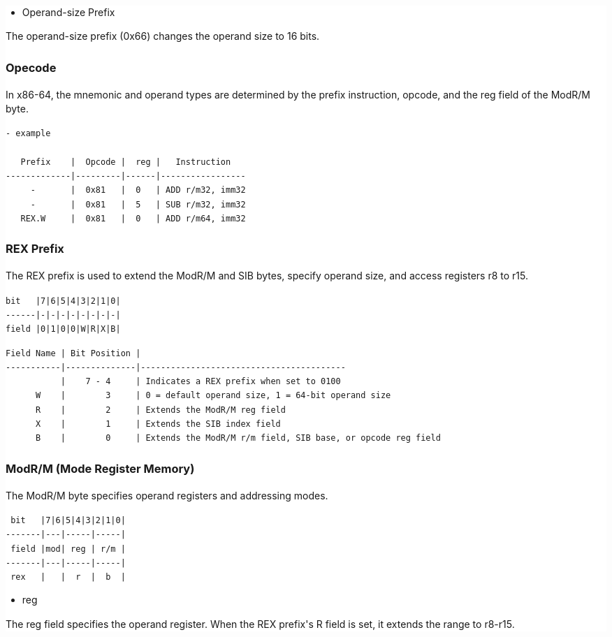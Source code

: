 - Operand-size Prefix

The operand-size prefix (0x66) changes the operand size to 16 bits.

### Opecode

In x86-64, the mnemonic and operand types are determined by the prefix instruction, opcode, and the reg field of the ModR/M byte.

```
- example

   Prefix    |  Opcode |  reg |   Instruction
-------------|---------|------|-----------------
     -       |  0x81   |  0   | ADD r/m32, imm32
     -       |  0x81   |  5   | SUB r/m32, imm32
   REX.W     |  0x81   |  0   | ADD r/m64, imm32
```

### REX Prefix

The REX prefix is used to extend the ModR/M and SIB bytes, specify operand size, and access registers r8 to r15.

```
bit   |7|6|5|4|3|2|1|0|
------|-|-|-|-|-|-|-|-|
field |0|1|0|0|W|R|X|B|
```

```
Field Name | Bit Position | 
-----------|--------------|-----------------------------------------
           |    7 - 4     | Indicates a REX prefix when set to 0100
      W    |        3     | 0 = default operand size, 1 = 64-bit operand size
      R    |        2     | Extends the ModR/M reg field
      X    |        1     | Extends the SIB index field
      B    |        0     | Extends the ModR/M r/m field, SIB base, or opcode reg field
```


### ModR/M (Mode Register Memory)

The ModR/M byte specifies operand registers and addressing modes.

```
 bit   |7|6|5|4|3|2|1|0|
-------|---|-----|-----|
 field |mod| reg | r/m |
-------|---|-----|-----|
 rex   |   |  r  |  b  |
```

- reg

The reg field specifies the operand register. When the REX prefix's R field is set, it extends the range to r8-r15.
